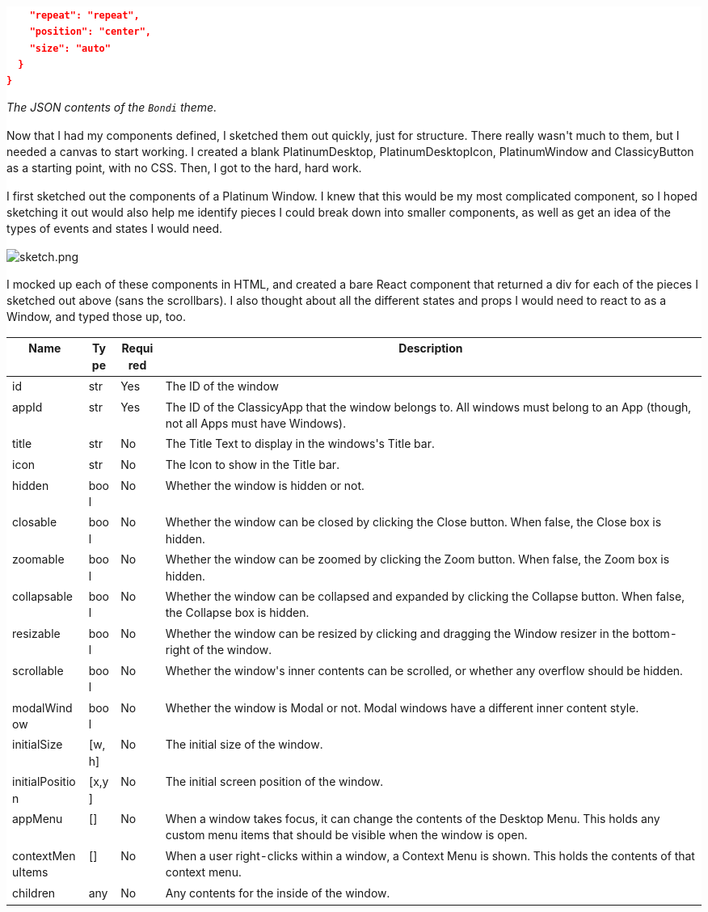 ```json
    "repeat": "repeat",
    "position": "center",
    "size": "auto"
  }
}

```

*The JSON contents of the `Bondi` theme.*

Now that I had my components defined, I sketched them out quickly, just for structure. There really wasn't much to them,
but I needed a canvas to start working. I created a blank PlatinumDesktop, PlatinumDesktopIcon, PlatinumWindow and
ClassicyButton as a starting point, with no CSS. Then, I got to the hard, hard work.

I first sketched out the components of a Platinum Window. I knew that this would be my most complicated component, so I
hoped sketching it out would also help me identify pieces I could break down into smaller components, as well as get an
idea of the types of events and states I would need.

![sketch.png](https://res.craft.do/user/full/f6bf69d9-c199-b5e2-2561-223aac7866f6/doc/21B84071-5847-4B88-BE10-7257963581FF/86106075-8AEB-44D5-AB14-1FE17778E5B4_2/d7kdHSGMx6x9AxIcWZywOkjJZ1gE4ALLJtJjQzVptaEz/sketch.png)

I mocked up each of these components in HTML, and created a bare React component that returned a div for each of the
pieces I sketched out above (sans the scrollbars). I also thought about all the different states and props I would need
to react to as a Window, and typed those up, too.

| Name             | Type  | Required | Description                                                                                                                                                 |
|------------------|-------|----------|-------------------------------------------------------------------------------------------------------------------------------------------------------------|
| id               | str   | Yes      | The ID of the window                                                                                                                                        |
| appId            | str   | Yes      | The ID of the ClassicyApp that the window belongs to. All windows must belong to an App (though, not all Apps must have Windows).                           |
| title            | str   | No       | The Title Text to display in the windows's Title bar.                                                                                                       |
| icon             | str   | No       | The Icon to show in the Title bar.                                                                                                                          |
| hidden           | bool  | No       | Whether the window is hidden or not.                                                                                                                        |
| closable         | bool  | No       | Whether the window can be closed by clicking the Close button. When false, the Close box is hidden.                                                         |
| zoomable         | bool  | No       | Whether the window can be zoomed by clicking the Zoom button. When false, the Zoom box is hidden.                                                           |
| collapsable      | bool  | No       | Whether the window can be collapsed and expanded by clicking the Collapse button. When false, the Collapse box is hidden.                                   |
| resizable        | bool  | No       | Whether the window can be resized by clicking and dragging the Window resizer in the bottom-right of the window.                                            |
| scrollable       | bool  | No       | Whether the window's inner contents can be scrolled, or whether any overflow should be hidden.                                                              |
| modalWindow      | bool  | No       | Whether the window is Modal or not. Modal windows have a different inner content style.                                                                     |
| initialSize      | [w,h] | No       | The initial size of the window.                                                                                                                             |
| initialPosition  | [x,y] | No       | The initial screen position of the window.                                                                                                                  |
| appMenu          | []    | No       | When a window takes focus, it can change the contents of the Desktop Menu. This holds any custom menu items that should be visible when the window is open. |
| contextMenuItems | []    | No       | When a user right-clicks within a window, a Context Menu is shown. This holds the contents of that context menu.                                            |
| children         | any   | No       | Any contents for the inside of the window.                                                                                                                  |
